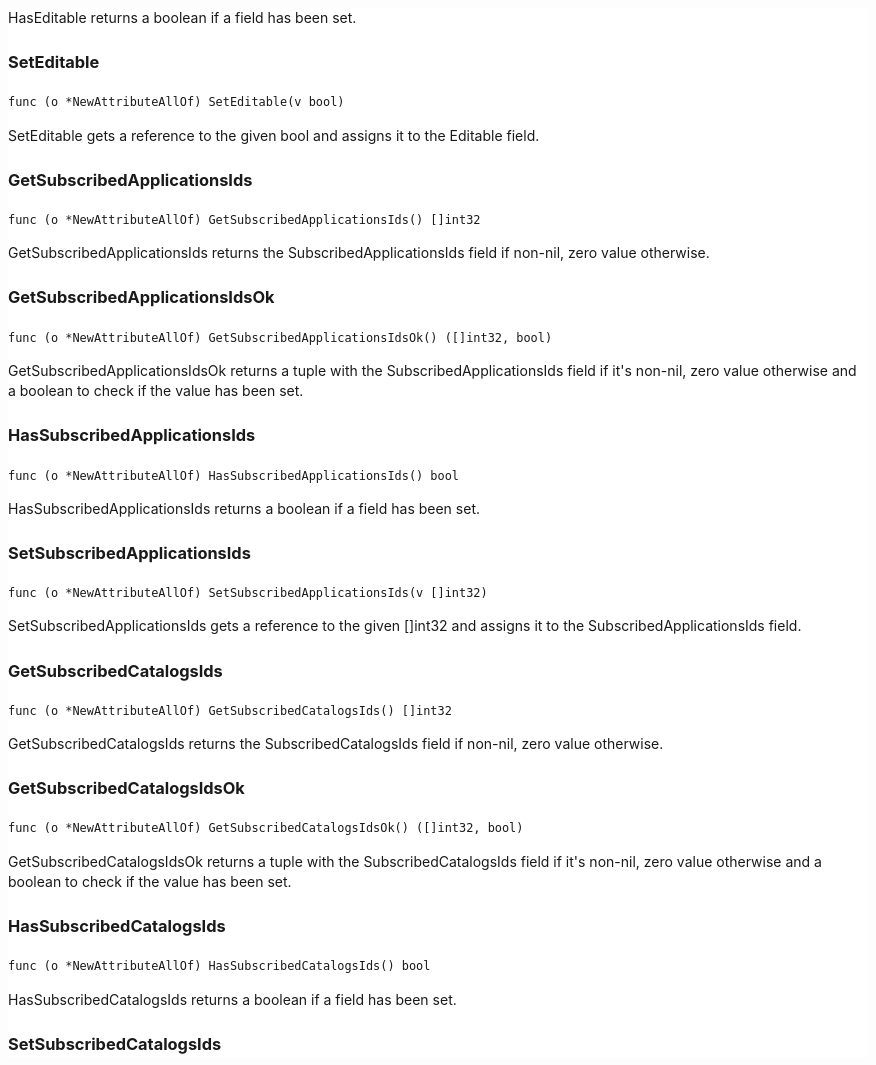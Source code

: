 HasEditable returns a boolean if a field has been set.

### SetEditable

`func (o *NewAttributeAllOf) SetEditable(v bool)`

SetEditable gets a reference to the given bool and assigns it to the Editable field.

### GetSubscribedApplicationsIds

`func (o *NewAttributeAllOf) GetSubscribedApplicationsIds() []int32`

GetSubscribedApplicationsIds returns the SubscribedApplicationsIds field if non-nil, zero value otherwise.

### GetSubscribedApplicationsIdsOk

`func (o *NewAttributeAllOf) GetSubscribedApplicationsIdsOk() ([]int32, bool)`

GetSubscribedApplicationsIdsOk returns a tuple with the SubscribedApplicationsIds field if it's non-nil, zero value otherwise
and a boolean to check if the value has been set.

### HasSubscribedApplicationsIds

`func (o *NewAttributeAllOf) HasSubscribedApplicationsIds() bool`

HasSubscribedApplicationsIds returns a boolean if a field has been set.

### SetSubscribedApplicationsIds

`func (o *NewAttributeAllOf) SetSubscribedApplicationsIds(v []int32)`

SetSubscribedApplicationsIds gets a reference to the given []int32 and assigns it to the SubscribedApplicationsIds field.

### GetSubscribedCatalogsIds

`func (o *NewAttributeAllOf) GetSubscribedCatalogsIds() []int32`

GetSubscribedCatalogsIds returns the SubscribedCatalogsIds field if non-nil, zero value otherwise.

### GetSubscribedCatalogsIdsOk

`func (o *NewAttributeAllOf) GetSubscribedCatalogsIdsOk() ([]int32, bool)`

GetSubscribedCatalogsIdsOk returns a tuple with the SubscribedCatalogsIds field if it's non-nil, zero value otherwise
and a boolean to check if the value has been set.

### HasSubscribedCatalogsIds

`func (o *NewAttributeAllOf) HasSubscribedCatalogsIds() bool`

HasSubscribedCatalogsIds returns a boolean if a field has been set.

### SetSubscribedCatalogsIds

